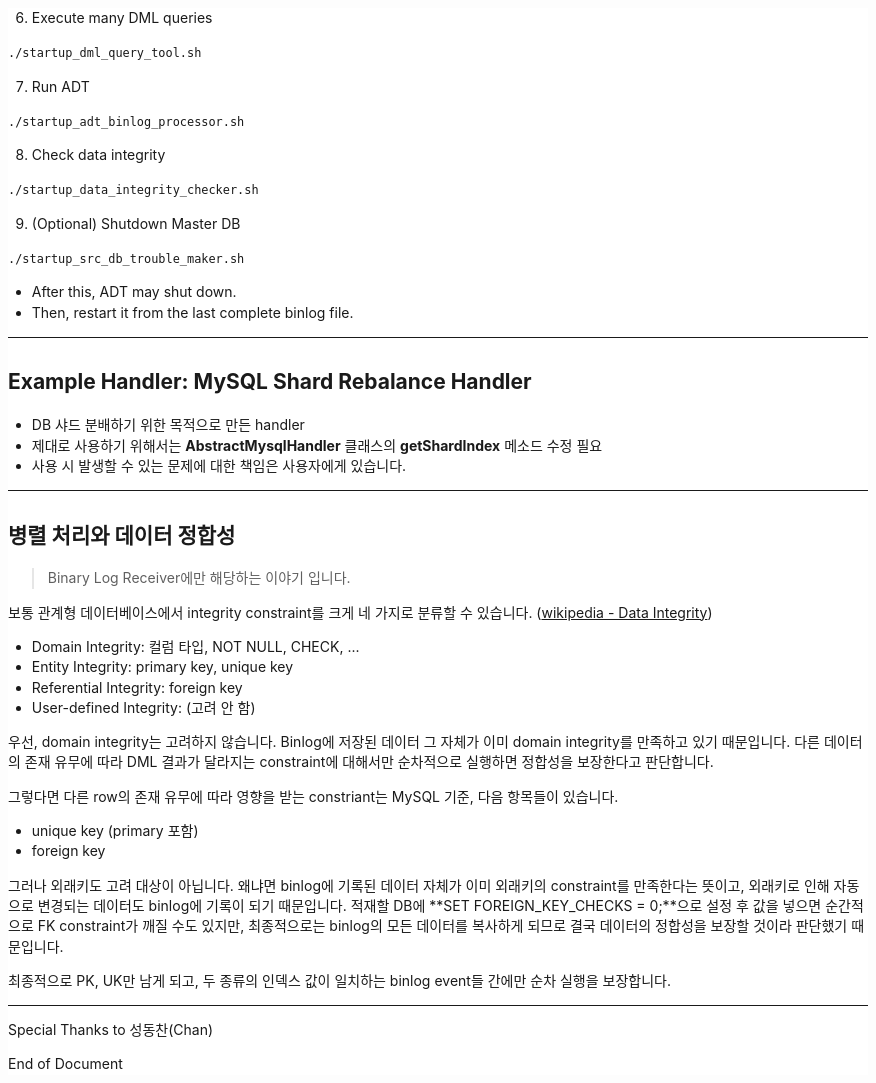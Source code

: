 6. Execute many DML queries
```sh
./startup_dml_query_tool.sh
```

7. Run ADT
```sh
./startup_adt_binlog_processor.sh
```

8. Check data integrity
```sh
./startup_data_integrity_checker.sh
```

9. (Optional) Shutdown Master DB
```sh
./startup_src_db_trouble_maker.sh
```
  - After this, ADT may shut down.
  - Then, restart it from the last complete binlog file.

---------------------------------------------------------

## Example Handler: MySQL Shard Rebalance Handler

- DB 샤드 분배하기 위한 목적으로 만든 handler
- 제대로 사용하기 위해서는 **AbstractMysqlHandler** 클래스의 **getShardIndex** 메소드 수정 필요
- 사용 시 발생할 수 있는 문제에 대한 책임은 사용자에게 있습니다.

---------------------------------------------------------

## 병렬 처리와 데이터 정합성

> Binary Log Receiver에만 해당하는 이야기 입니다.

보통 관계형 데이터베이스에서 integrity constraint를 크게 네 가지로 분류할 수 있습니다.
([wikipedia - Data Integrity](https://en.wikipedia.org/wiki/Data_integrity#Types_of_integrity_constraints))
- Domain Integrity: 컬럼 타입, NOT NULL, CHECK, ...
- Entity Integrity: primary key, unique key
- Referential Integrity: foreign key
- User-defined Integrity: (고려 안 함)

우선, domain integrity는 고려하지 않습니다.
Binlog에 저장된 데이터 그 자체가 이미 domain integrity를 만족하고 있기 때문입니다.
다른 데이터의 존재 유무에 따라 DML 결과가 달라지는 constraint에 대해서만 순차적으로 실행하면 정합성을 보장한다고 판단합니다.

그렇다면 다른 row의 존재 유무에 따라 영향을 받는 constriant는 MySQL 기준, 다음 항목들이 있습니다.

- unique key (primary 포함)
- foreign key

그러나 외래키도 고려 대상이 아닙니다.
왜냐면 binlog에 기록된 데이터 자체가 이미 외래키의 constraint를 만족한다는 뜻이고,
외래키로 인해 자동으로 변경되는 데이터도 binlog에 기록이 되기 때문입니다.
적재할 DB에 **SET FOREIGN_KEY_CHECKS = 0;**으로 설정 후 값을 넣으면
순간적으로 FK constraint가 깨질 수도 있지만, 최종적으로는 binlog의 모든 데이터를 복사하게 되므로
결국 데이터의 정합성을 보장할 것이라 판단했기 때문입니다.

최종적으로 PK, UK만 남게 되고, 두 종류의 인덱스 값이 일치하는 binlog event들 간에만 순차 실행을 보장합니다.

---

Special Thanks to 성동찬(Chan)

End of Document
